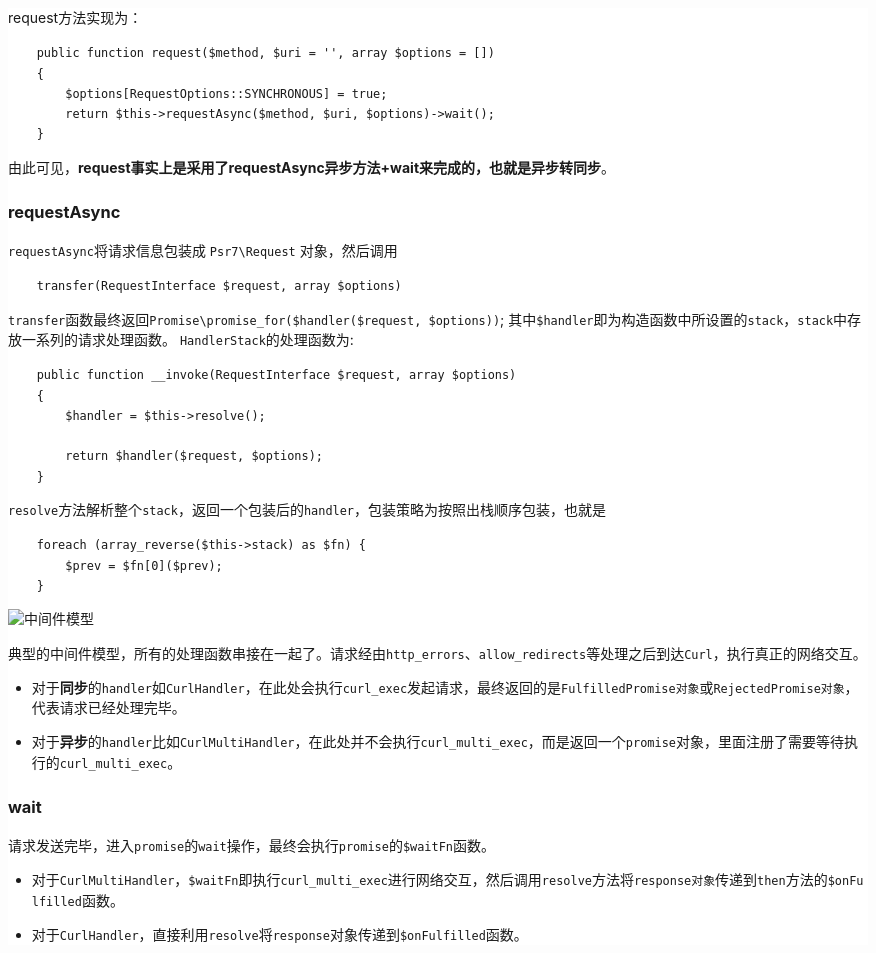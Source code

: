 request方法实现为：

```
    public function request($method, $uri = '', array $options = [])
    {
        $options[RequestOptions::SYNCHRONOUS] = true;
        return $this->requestAsync($method, $uri, $options)->wait();
    }
```

由此可见，**request事实上是采用了requestAsync异步方法+wait来完成的，也就是异步转同步**。

### requestAsync

`requestAsync`将请求信息包装成 `Psr7\Request` 对象，然后调用

```
    transfer(RequestInterface $request, array $options)
```

`transfer`函数最终返回`Promise\promise_for($handler($request, $options))`; 其中`$handler`即为构造函数中所设置的`stack`，`stack`中存放一系列的请求处理函数。 `HandlerStack`的处理函数为:

```
    public function __invoke(RequestInterface $request, array $options)
    {
        $handler = $this->resolve();
    
        return $handler($request, $options);
    }
```

`resolve`方法解析整个`stack`，返回一个包装后的`handler`，包装策略为按照出栈顺序包装，也就是

```
    foreach (array_reverse($this->stack) as $fn) {
        $prev = $fn[0]($prev);
    }
```

![中间件模型](http://mmbiz.qpic.cn/mmbiz_png/Izj5340ib4qMJZfUdFvgicNGAMYhiccsYPv85otsPMkB0Gic6chnv4MMyMrfFZ10pDv9gpRFK9IznmeScvbdJhueZA/0?wx_fmt=png)

典型的中间件模型，所有的处理函数串接在一起了。请求经由`http_errors`、`allow_redirects`等处理之后到达`Curl`，执行真正的网络交互。

- 对于**同步**的`handler`如`CurlHandler`，在此处会执行`curl_exec`发起请求，最终返回的是`FulfilledPromise对象`或`RejectedPromise对象`，代表请求已经处理完毕。

- 对于**异步**的`handler`比如`CurlMultiHandler`，在此处并不会执行`curl_multi_exec`，而是返回一个`promise`对象，里面注册了需要等待执行的`curl_multi_exec`。

### wait

请求发送完毕，进入`promise`的`wait`操作，最终会执行`promise`的`$waitFn`函数。

- 对于`CurlMultiHandler`，`$waitFn`即执行`curl_multi_exec`进行网络交互，然后调用`resolve`方法将`response对象`传递到`then`方法的`$onFulfilled`函数。

- 对于`CurlHandler`，直接利用`resolve`将`response`对象传递到`$onFulfilled`函数。
